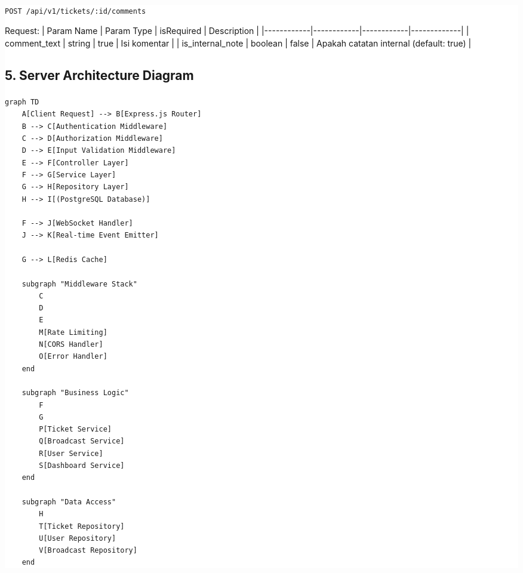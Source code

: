 ```
POST /api/v1/tickets/:id/comments
```

Request:
| Param Name | Param Type | isRequired | Description |
|------------|------------|------------|-------------|
| comment_text | string | true | Isi komentar |
| is_internal_note | boolean | false | Apakah catatan internal (default: true) |

## 5. Server Architecture Diagram

```mermaid
graph TD
    A[Client Request] --> B[Express.js Router]
    B --> C[Authentication Middleware]
    C --> D[Authorization Middleware]
    D --> E[Input Validation Middleware]
    E --> F[Controller Layer]
    F --> G[Service Layer]
    G --> H[Repository Layer]
    H --> I[(PostgreSQL Database)]
    
    F --> J[WebSocket Handler]
    J --> K[Real-time Event Emitter]
    
    G --> L[Redis Cache]
    
    subgraph "Middleware Stack"
        C
        D
        E
        M[Rate Limiting]
        N[CORS Handler]
        O[Error Handler]
    end
    
    subgraph "Business Logic"
        F
        G
        P[Ticket Service]
        Q[Broadcast Service]
        R[User Service]
        S[Dashboard Service]
    end
    
    subgraph "Data Access"
        H
        T[Ticket Repository]
        U[User Repository]
        V[Broadcast Repository]
    end
```
